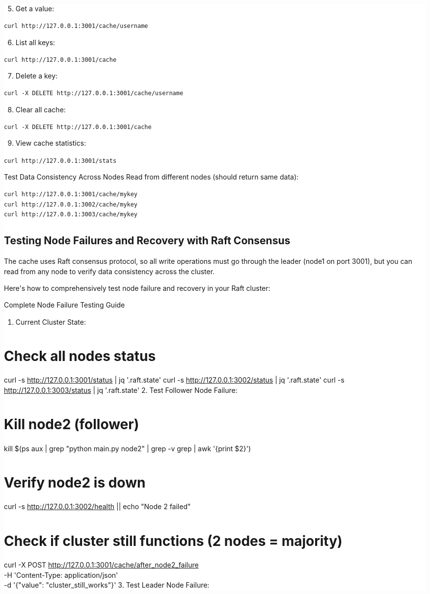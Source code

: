 5. Get a value:
```shell
curl http://127.0.0.1:3001/cache/username
```

6. List all keys:
```shell
curl http://127.0.0.1:3001/cache
```

7. Delete a key:
```shell
curl -X DELETE http://127.0.0.1:3001/cache/username
```

8. Clear all cache:
```shell
curl -X DELETE http://127.0.0.1:3001/cache
```

9. View cache statistics:
```shell
curl http://127.0.0.1:3001/stats
```

Test Data Consistency Across Nodes
Read from different nodes (should return same data):
```shell
curl http://127.0.0.1:3001/cache/mykey
curl http://127.0.0.1:3002/cache/mykey
curl http://127.0.0.1:3003/cache/mykey
```

## Testing Node Failures and Recovery with Raft Consensus
The cache uses Raft consensus protocol, so all write operations must go through the leader (node1 on port 3001), but you can read from any node to verify data consistency across the cluster.

Here's how to comprehensively test node failure and recovery in your Raft cluster:

Complete Node Failure Testing Guide
1. Current Cluster State:

# Check all nodes status
curl -s http://127.0.0.1:3001/status | jq '.raft.state'
curl -s http://127.0.0.1:3002/status | jq '.raft.state' 
curl -s http://127.0.0.1:3003/status | jq '.raft.state'
2. Test Follower Node Failure:

# Kill node2 (follower)
kill $(ps aux | grep "python main.py node2" | grep -v grep | awk '{print $2}')
# Verify node2 is down
curl -s http://127.0.0.1:3002/health || echo "Node 2 failed"
# Check if cluster still functions (2 nodes = majority)
curl -X POST http://127.0.0.1:3001/cache/after_node2_failure \
  -H 'Content-Type: application/json' \
  -d '{"value": "cluster_still_works"}'
3. Test Leader Node Failure:
